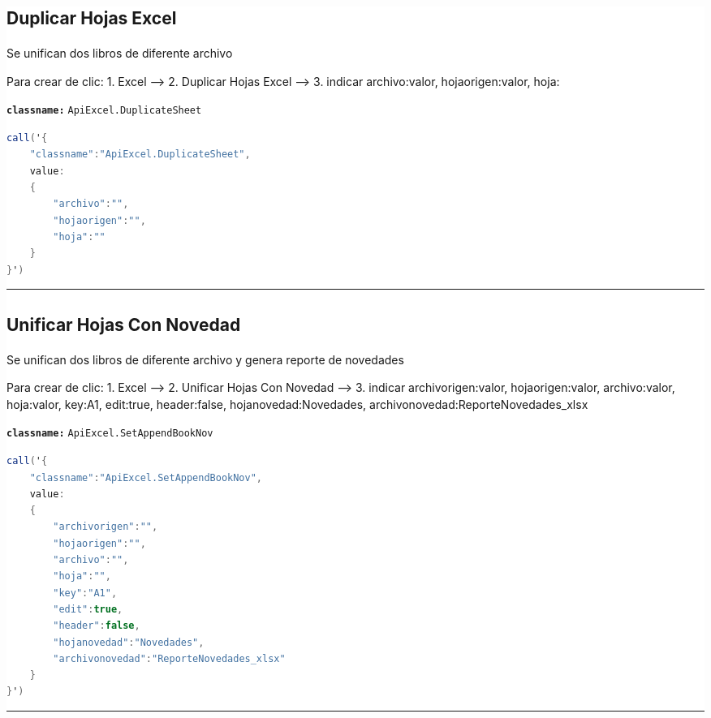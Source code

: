 

## Duplicar Hojas Excel

Se unifican dos libros de diferente archivo


Para crear de clic:  1. Excel -->  2. Duplicar Hojas Excel --> 3. indicar archivo:valor, hojaorigen:valor, hoja:

**`classname:`** `ApiExcel.DuplicateSheet`

```csharp
call('{
    "classname":"ApiExcel.DuplicateSheet",
    value:
    {
        "archivo":"",
        "hojaorigen":"",
        "hoja":""
    }
}')
```

---


## Unificar Hojas Con Novedad

Se unifican dos libros de diferente archivo y genera reporte de novedades


Para crear de clic:  1. Excel -->  2. Unificar Hojas Con Novedad --> 3. indicar archivorigen:valor, hojaorigen:valor, archivo:valor, hoja:valor, key:A1, edit:true, header:false, hojanovedad:Novedades, archivonovedad:ReporteNovedades_xlsx

**`classname:`** `ApiExcel.SetAppendBookNov`

```csharp
call('{
    "classname":"ApiExcel.SetAppendBookNov",
    value:
    {
        "archivorigen":"",
        "hojaorigen":"",
        "archivo":"",
        "hoja":"",
        "key":"A1",
        "edit":true,
        "header":false,
        "hojanovedad":"Novedades",
        "archivonovedad":"ReporteNovedades_xlsx"
    }
}')
```

---
